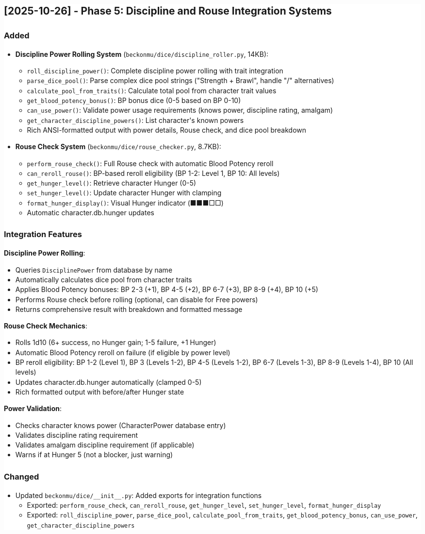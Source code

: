 ## [2025-10-26] - Phase 5: Discipline and Rouse Integration Systems

### Added
- **Discipline Power Rolling System** (`beckonmu/dice/discipline_roller.py`, 14KB):
  - `roll_discipline_power()`: Complete discipline power rolling with trait integration
  - `parse_dice_pool()`: Parse complex dice pool strings ("Strength + Brawl", handle "/" alternatives)
  - `calculate_pool_from_traits()`: Calculate total pool from character trait values
  - `get_blood_potency_bonus()`: BP bonus dice (0-5 based on BP 0-10)
  - `can_use_power()`: Validate power usage requirements (knows power, discipline rating, amalgam)
  - `get_character_discipline_powers()`: List character's known powers
  - Rich ANSI-formatted output with power details, Rouse check, and dice pool breakdown

- **Rouse Check System** (`beckonmu/dice/rouse_checker.py`, 8.7KB):
  - `perform_rouse_check()`: Full Rouse check with automatic Blood Potency reroll
  - `can_reroll_rouse()`: BP-based reroll eligibility (BP 1-2: Level 1, BP 10: All levels)
  - `get_hunger_level()`: Retrieve character Hunger (0-5)
  - `set_hunger_level()`: Update character Hunger with clamping
  - `format_hunger_display()`: Visual Hunger indicator (■■■□□)
  - Automatic character.db.hunger updates

### Integration Features

**Discipline Power Rolling**:
- Queries `DisciplinePower` from database by name
- Automatically calculates dice pool from character traits
- Applies Blood Potency bonuses: BP 2-3 (+1), BP 4-5 (+2), BP 6-7 (+3), BP 8-9 (+4), BP 10 (+5)
- Performs Rouse check before rolling (optional, can disable for Free powers)
- Returns comprehensive result with breakdown and formatted message

**Rouse Check Mechanics**:
- Rolls 1d10 (6+ success, no Hunger gain; 1-5 failure, +1 Hunger)
- Automatic Blood Potency reroll on failure (if eligible by power level)
- BP reroll eligibility: BP 1-2 (Level 1), BP 3 (Levels 1-2), BP 4-5 (Levels 1-2), BP 6-7 (Levels 1-3), BP 8-9 (Levels 1-4), BP 10 (All levels)
- Updates character.db.hunger automatically (clamped 0-5)
- Rich formatted output with before/after Hunger state

**Power Validation**:
- Checks character knows power (CharacterPower database entry)
- Validates discipline rating requirement
- Validates amalgam discipline requirement (if applicable)
- Warns if at Hunger 5 (not a blocker, just warning)

### Changed
- Updated `beckonmu/dice/__init__.py`: Added exports for integration functions
  - Exported: `perform_rouse_check`, `can_reroll_rouse`, `get_hunger_level`, `set_hunger_level`, `format_hunger_display`
  - Exported: `roll_discipline_power`, `parse_dice_pool`, `calculate_pool_from_traits`, `get_blood_potency_bonus`, `can_use_power`, `get_character_discipline_powers`
